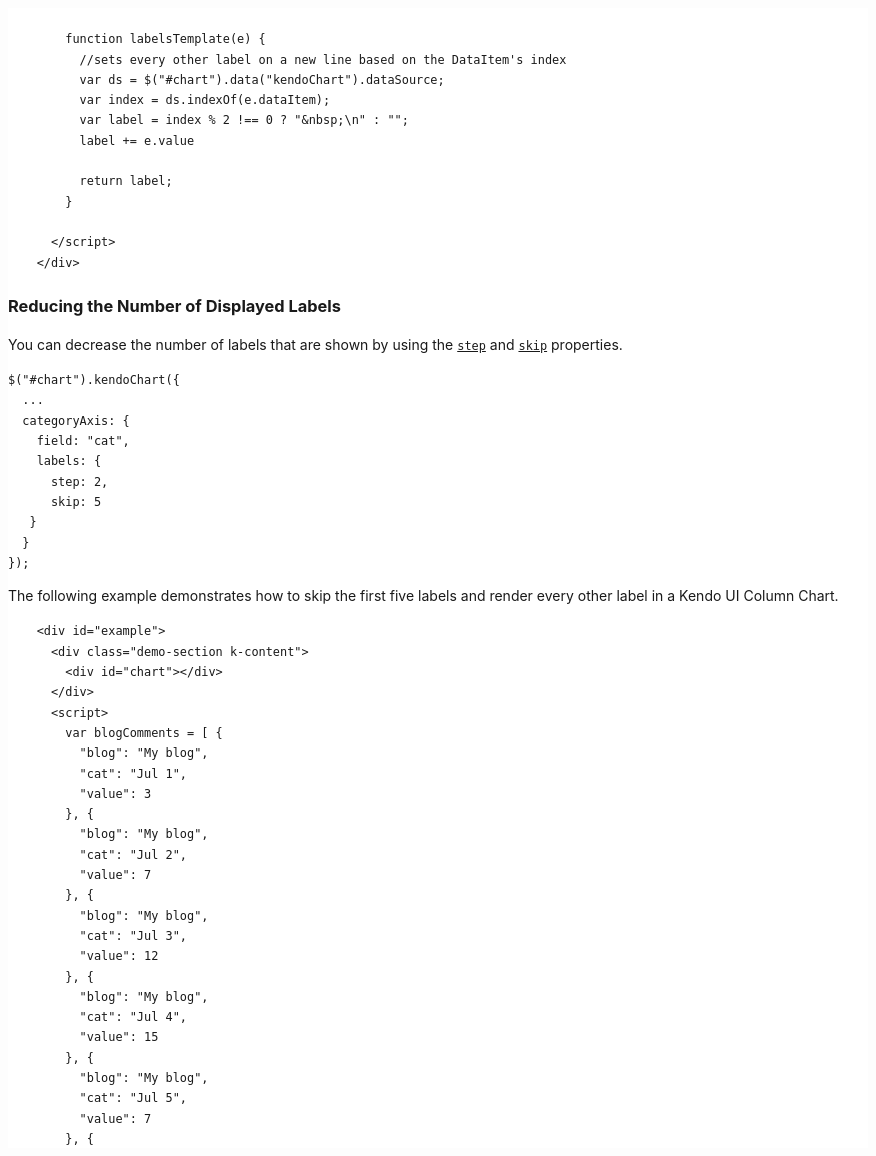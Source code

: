 ```dojo

        function labelsTemplate(e) {
          //sets every other label on a new line based on the DataItem's index
          var ds = $("#chart").data("kendoChart").dataSource;
          var index = ds.indexOf(e.dataItem);
          var label = index % 2 !== 0 ? "&nbsp;\n" : "";
          label += e.value

          return label;
        }

      </script>
    </div>
```

### Reducing the Number of Displayed Labels

You can decrease the number of labels that are shown by using the [`step`](https://docs.telerik.com/kendo-ui/api/javascript/dataviz/ui/chart/configuration/categoryaxis.labels#categoryAxis.labels.step) and [`skip`](https://docs.telerik.com/kendo-ui/api/javascript/dataviz/ui/chart/configuration/categoryaxis.labels#categoryAxis.labels.skip) properties.

```
$("#chart").kendoChart({
  ...
  categoryAxis: {
    field: "cat",
    labels: {
      step: 2,
      skip: 5
   }
  }
});
```

The following example demonstrates how to skip the first five labels and render every other label in a Kendo UI Column Chart.

```
    <div id="example">
      <div class="demo-section k-content">
        <div id="chart"></div>
      </div>
      <script>
        var blogComments = [ {
          "blog": "My blog",
          "cat": "Jul 1",
          "value": 3
        }, {
          "blog": "My blog",
          "cat": "Jul 2",
          "value": 7
        }, {
          "blog": "My blog",
          "cat": "Jul 3",
          "value": 12
        }, {
          "blog": "My blog",
          "cat": "Jul 4",
          "value": 15
        }, {
          "blog": "My blog",
          "cat": "Jul 5",
          "value": 7
        }, {
```
